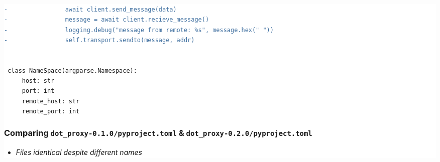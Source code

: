 ```diff
-                await client.send_message(data)
-                message = await client.recieve_message()
-                logging.debug("message from remote: %s", message.hex(" "))
-                self.transport.sendto(message, addr)
 
 
 class NameSpace(argparse.Namespace):
     host: str
     port: int
     remote_host: str
     remote_port: int
```

### Comparing `dot_proxy-0.1.0/pyproject.toml` & `dot_proxy-0.2.0/pyproject.toml`

 * *Files identical despite different names*

